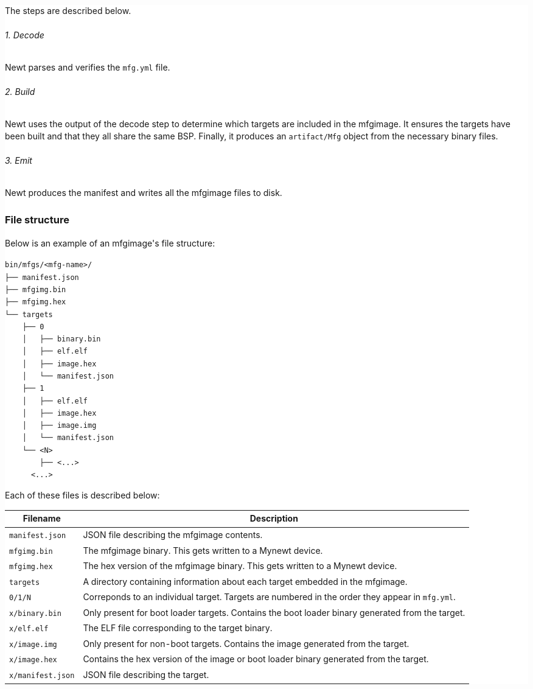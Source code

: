 The steps are described below.

###### 1. Decode

Newt parses and verifies the `mfg.yml` file.

###### 2. Build

Newt uses the output of the decode step to determine which targets are included in the mfgimage.  It ensures the targets have been built and that they all share the same BSP.  Finally, it produces an `artifact/Mfg` object from the necessary binary files.

###### 3. Emit

Newt produces the manifest and writes all the mfgimage files to disk.

### File structure

Below is an example of an mfgimage's file structure:

```
bin/mfgs/<mfg-name>/
├── manifest.json
├── mfgimg.bin
├── mfgimg.hex
└── targets
    ├── 0
    │   ├── binary.bin
    │   ├── elf.elf
    │   ├── image.hex
    │   └── manifest.json
    ├── 1
    │   ├── elf.elf
    │   ├── image.hex
    │   ├── image.img
    │   └── manifest.json
    └── <N>
        ├── <...>
      <...>
```

Each of these files is described below:

| Filename | Description |
| --------- | ----------- |
| `manifest.json` | JSON file describing the mfgimage contents. |
| `mfgimg.bin` | The mfgimage binary.  This gets written to a Mynewt device. |
| `mfgimg.hex` | The hex version of the mfgimage binary.  This gets written to a Mynewt device. |
| `targets` | A directory containing information about each target embedded in the mfgimage. |
| `0/1/N` | Correponds to an individual target.  Targets are numbered in the order they appear in `mfg.yml`. |
| `x/binary.bin` | Only present for boot loader targets.  Contains the boot loader binary generated from the target. |
| `x/elf.elf` | The ELF file corresponding to the target binary. |
| `x/image.img` | Only present for non-boot targets.  Contains the image generated from the target. |
| `x/image.hex` | Contains the hex version of the image or boot loader binary generated from the target. |
| `x/manifest.json` | JSON file describing the target. |
